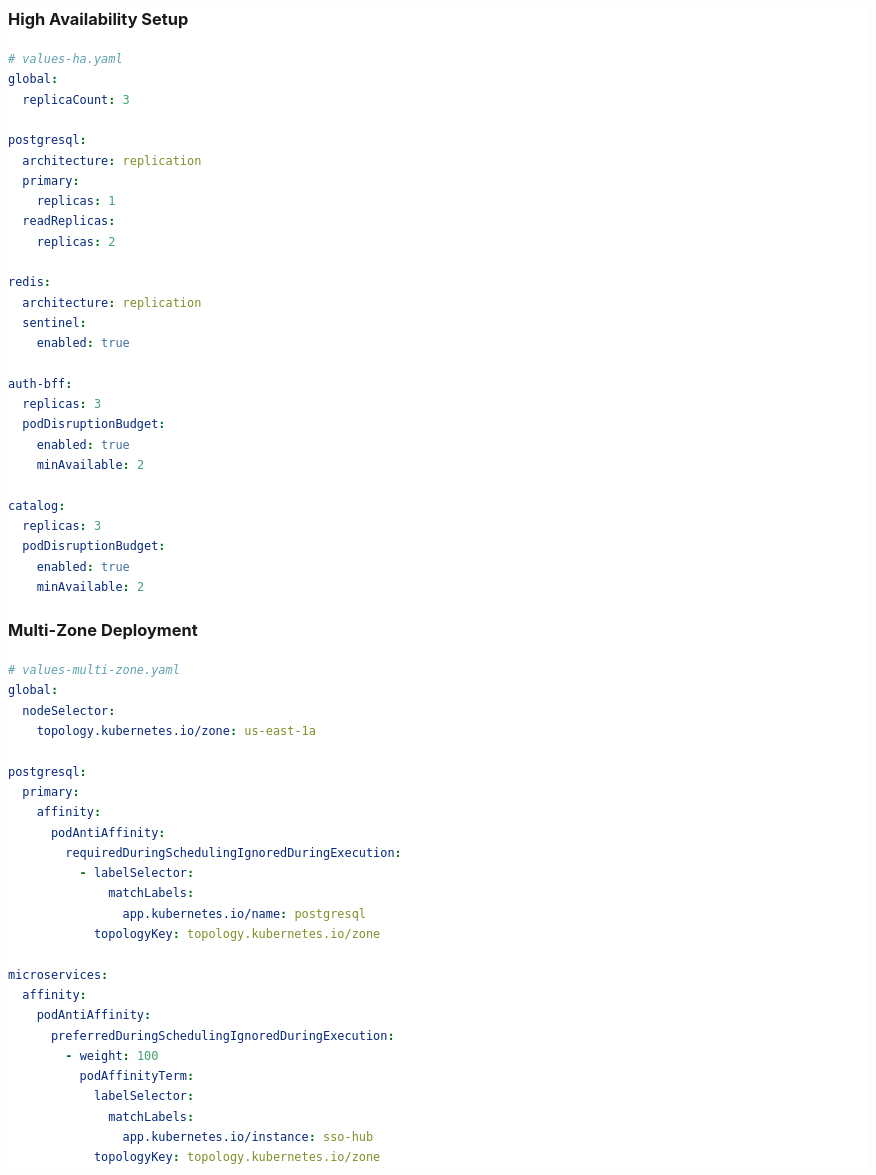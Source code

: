 ### High Availability Setup
```yaml
# values-ha.yaml
global:
  replicaCount: 3

postgresql:
  architecture: replication
  primary:
    replicas: 1
  readReplicas:
    replicas: 2

redis:
  architecture: replication
  sentinel:
    enabled: true

auth-bff:
  replicas: 3
  podDisruptionBudget:
    enabled: true
    minAvailable: 2

catalog:
  replicas: 3
  podDisruptionBudget:
    enabled: true
    minAvailable: 2
```

### Multi-Zone Deployment
```yaml
# values-multi-zone.yaml
global:
  nodeSelector:
    topology.kubernetes.io/zone: us-east-1a

postgresql:
  primary:
    affinity:
      podAntiAffinity:
        requiredDuringSchedulingIgnoredDuringExecution:
          - labelSelector:
              matchLabels:
                app.kubernetes.io/name: postgresql
            topologyKey: topology.kubernetes.io/zone

microservices:
  affinity:
    podAntiAffinity:
      preferredDuringSchedulingIgnoredDuringExecution:
        - weight: 100
          podAffinityTerm:
            labelSelector:
              matchLabels:
                app.kubernetes.io/instance: sso-hub
            topologyKey: topology.kubernetes.io/zone
```
